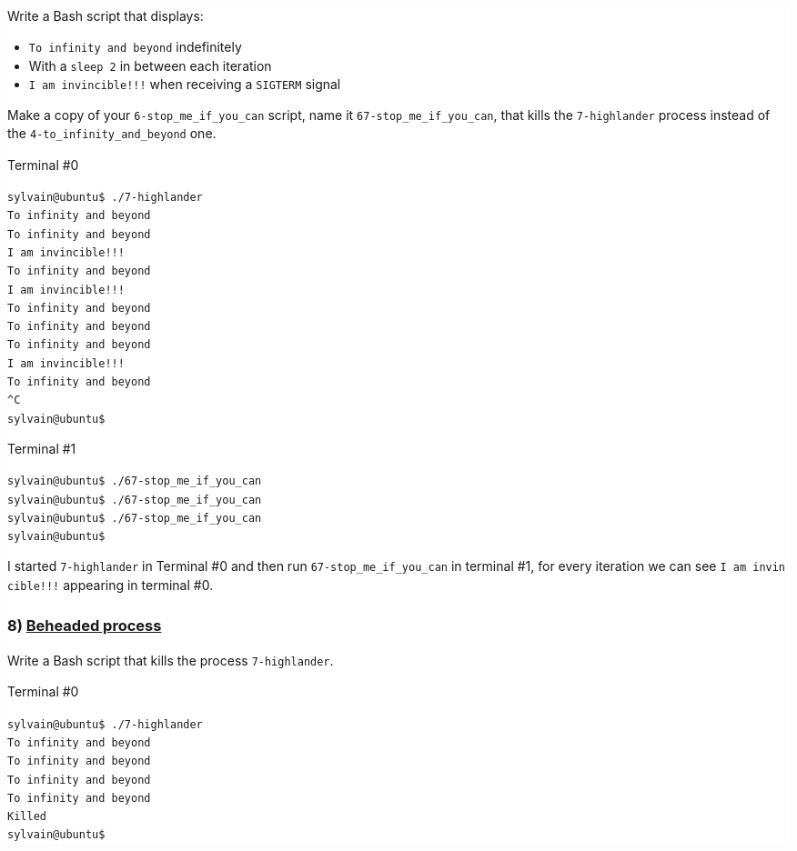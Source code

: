 Write a Bash script that displays:

- `To infinity and beyond` indefinitely
- With a `sleep 2` in between each iteration
- `I am invincible!!!` when receiving a `SIGTERM` signal

Make a copy of your `6-stop_me_if_you_can` script, name it `67-stop_me_if_you_can`, that kills the `7-highlander` process instead of the `4-to_infinity_and_beyond` one.

Terminal #0

```sh
sylvain@ubuntu$ ./7-highlander
To infinity and beyond
To infinity and beyond
I am invincible!!!
To infinity and beyond
I am invincible!!!
To infinity and beyond
To infinity and beyond
To infinity and beyond
I am invincible!!!
To infinity and beyond
^C
sylvain@ubuntu$
```

Terminal #1

```sh
sylvain@ubuntu$ ./67-stop_me_if_you_can 
sylvain@ubuntu$ ./67-stop_me_if_you_can
sylvain@ubuntu$ ./67-stop_me_if_you_can
sylvain@ubuntu$
```

I started `7-highlander` in Terminal #0 and then run `67-stop_me_if_you_can` in terminal #1, for every iteration we can see `I am invincible!!!` appearing in terminal #0.

### 8) [Beheaded process](https://github.com/s-maarouf/alx-system_engineering-devops/blob/134146884517260a87733fc6233baba1e179e314/0x05-processes_and_signals/8-beheaded_process)

Write a Bash script that kills the process `7-highlander`.

Terminal #0

```sh
sylvain@ubuntu$ ./7-highlander 
To infinity and beyond
To infinity and beyond
To infinity and beyond
To infinity and beyond
Killed
sylvain@ubuntu$
```
